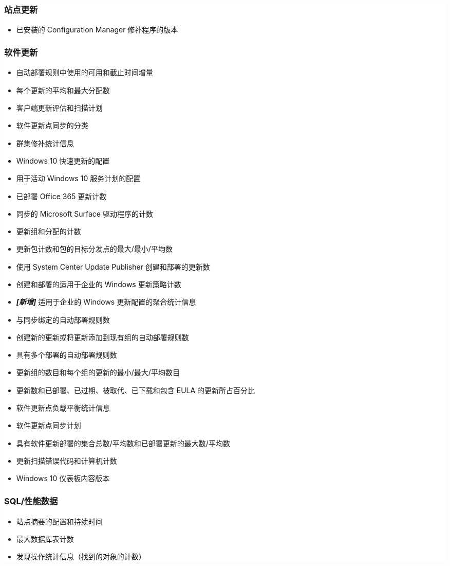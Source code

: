 
### <a name="site-updates"></a>站点更新  

- 已安装的 Configuration Manager 修补程序的版本


### <a name="software-updates"></a>软件更新  

- 自动部署规则中使用的可用和截止时间增量  

- 每个更新的平均和最大分配数  

- 客户端更新评估和扫描计划  

- 软件更新点同步的分类

- 群集修补统计信息  

- Windows 10 快速更新的配置

- 用于活动 Windows 10 服务计划的配置  

- 已部署 Office 365 更新计数  

- 同步的 Microsoft Surface 驱动程序的计数

- 更新组和分配的计数  

- 更新包计数和包的目标分发点的最大/最小/平均数  

- 使用 System Center Update Publisher 创建和部署的更新数  

- 创建和部署的适用于企业的 Windows 更新策略计数

- ***[新增]*** 适用于企业的 Windows 更新配置的聚合统计信息

- 与同步绑定的自动部署规则数  

- 创建新的更新或将更新添加到现有组的自动部署规则数  

- 具有多个部署的自动部署规则数  

- 更新组的数目和每个组的更新的最小/最大/平均数目  

- 更新数和已部署、已过期、被取代、已下载和包含 EULA 的更新所占百分比  

- 软件更新点负载平衡统计信息

- 软件更新点同步计划  

- 具有软件更新部署的集合总数/平均数和已部署更新的最大数/平均数  

- 更新扫描错误代码和计算机计数  

- Windows 10 仪表板内容版本  


### <a name="sqlperformance-data"></a>SQL/性能数据  

- 站点摘要的配置和持续时间

- 最大数据库表计数  

- 发现操作统计信息（找到的对象的计数）
